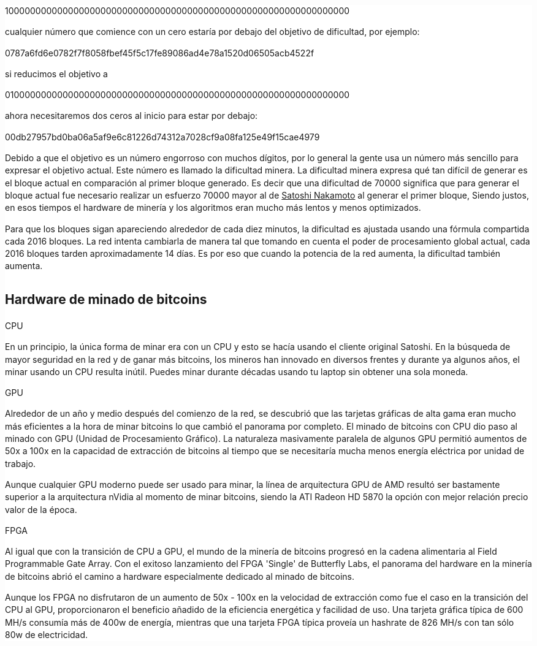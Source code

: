 1000000000000000000000000000000000000000000000000000000000000000

cualquier número que comience con un cero estaría por debajo del objetivo de dificultad, por ejemplo:

0787a6fd6e0782f7f8058fbef45f5c17fe89086ad4e78a1520d06505acb4522f

si reducimos el objetivo a 

0100000000000000000000000000000000000000000000000000000000000000

ahora necesitaremos dos ceros al inicio para estar por debajo: 

00db27957bd0ba06a5af9e6c81226d74312a7028cf9a08fa125e49f15cae4979

Debido a que el objetivo es un número engorroso con muchos dígitos, por lo general la gente usa un número más sencillo para expresar el objetivo actual. Este número es llamado la dificultad minera. La dificultad minera expresa qué tan difícil de generar es el bloque actual en comparación al primer bloque generado. Es decir que una dificultad de 70000 significa que para generar el bloque actual fue necesario realizar un esfuerzo 70000 mayor al de <a href="https://en.bitcoin.it/wiki/Satoshi_Nakamoto">Satoshi Nakamoto</a> al generar el primer bloque, Siendo justos, en esos tiempos el hardware de minería y los algoritmos eran mucho más lentos y menos optimizados.

Para que los bloques sigan apareciendo alrededor de cada diez minutos, la dificultad es ajustada usando una fórmula compartida cada 2016 bloques. La red intenta cambiarla de manera tal que tomando en cuenta el poder de procesamiento global actual, cada 2016 bloques tarden aproximadamente 14 días. Es por eso que cuando la potencia de la red aumenta, la dificultad también aumenta.

<h2>Hardware de minado de bitcoins</h2>

CPU

En un principio, la única forma de minar era con un CPU y esto se hacía usando el cliente original Satoshi. En la búsqueda de mayor seguridad en la red y de ganar más bitcoins, los mineros han innovado en diversos frentes y durante ya algunos años, el minar usando un CPU resulta inútil. Puedes minar durante décadas usando tu laptop sin obtener una sola moneda.

GPU

Alrededor de un año y medio después del comienzo de la red, se descubrió que las tarjetas gráficas de alta gama eran mucho más eficientes a la hora de minar bitcoins lo que cambió el panorama por completo. El minado de bitcoins con CPU dio paso al minado con GPU (Unidad de Procesamiento Gráfico). La naturaleza masivamente paralela de algunos GPU permitió aumentos de 50x a 100x en la capacidad de extracción de bitcoins al tiempo que se necesitaría mucha menos energía eléctrica por unidad de trabajo.

Aunque cualquier GPU moderno puede ser usado para minar, la línea de arquitectura GPU de AMD resultó ser bastamente superior a la arquitectura nVidia al momento de minar bitcoins, siendo la ATI Radeon HD 5870 la opción con mejor relación precio valor de la época.

FPGA

Al igual que con la transición de CPU a GPU, el mundo de la minería de bitcoins progresó en la cadena alimentaria al Field Programmable Gate Array. Con el exitoso lanzamiento del FPGA 'Single' de Butterfly Labs, el panorama del hardware en la minería de bitcoins abrió el camino a hardware especialmente dedicado al minado de bitcoins.

Aunque los FPGA no disfrutaron de un aumento de 50x - 100x en la velocidad de extracción como fue el caso en la transición del CPU al GPU, proporcionaron el beneficio añadido de la eficiencia energética y facilidad de uso. Una tarjeta gráfica típica de 600 MH/s consumía más de 400w de energía, mientras que una tarjeta FPGA típica proveía un hashrate de 826 MH/s con tan sólo 80w de electricidad.
